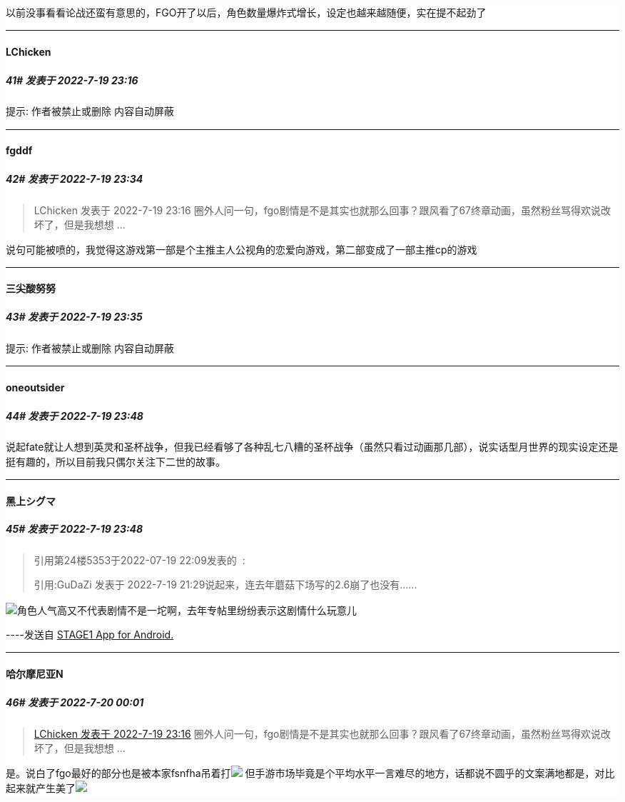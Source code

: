 以前没事看看论战还蛮有意思的，FGO开了以后，角色数量爆炸式增长，设定也越来越随便，实在提不起劲了

*****

####  LChicken  
##### 41#       发表于 2022-7-19 23:16

提示: 作者被禁止或删除 内容自动屏蔽

*****

####  fgddf  
##### 42#       发表于 2022-7-19 23:34

<blockquote>LChicken 发表于 2022-7-19 23:16
圈外人问一句，fgo剧情是不是其实也就那么回事？跟风看了67终章动画，虽然粉丝骂得欢说改坏了，但是我想想 ...</blockquote>
说句可能被喷的，我觉得这游戏第一部是个主推主人公视角的恋爱向游戏，第二部变成了一部主推cp的游戏

*****

####  三尖酸努努  
##### 43#       发表于 2022-7-19 23:35

提示: 作者被禁止或删除 内容自动屏蔽

*****

####  oneoutsider  
##### 44#       发表于 2022-7-19 23:48

说起fate就让人想到英灵和圣杯战争，但我已经看够了各种乱七八糟的圣杯战争（虽然只看过动画那几部），说实话型月世界的现实设定还是挺有趣的，所以目前我只偶尔关注下二世的故事。

*****

####  黑上シグマ  
##### 45#       发表于 2022-7-19 23:48

<blockquote>引用第24楼5353于2022-07-19 22:09发表的  :

引用:GuDaZi 发表于 2022-7-19 21:29说起来，连去年蘑菇下场写的2.6崩了也没有......</blockquote>
<img src="https://static.saraba1st.com/image/smiley/face2017/067.png" referrerpolicy="no-referrer">角色人气高又不代表剧情不是一坨啊，去年专帖里纷纷表示这剧情什么玩意儿

----发送自 [STAGE1 App for Android.](http://stage1.5j4m.com/?1.37)

*****

####  哈尔摩尼亚N  
##### 46#       发表于 2022-7-20 00:01

<blockquote><a href="httphttps://bbs.saraba1st.com/2b/forum.php?mod=redirect&amp;goto=findpost&amp;pid=56714803&amp;ptid=2082090" target="_blank">LChicken 发表于 2022-7-19 23:16</a>
圈外人问一句，fgo剧情是不是其实也就那么回事？跟风看了67终章动画，虽然粉丝骂得欢说改坏了，但是我想想 ...</blockquote>
是。说白了fgo最好的部分也是被本家fsnfha吊着打<img src="https://static.saraba1st.com/image/smiley/face2017/037.png" referrerpolicy="no-referrer">
但手游市场毕竟是个平均水平一言难尽的地方，话都说不圆乎的文案满地都是，对比起来就产生美了<img src="https://static.saraba1st.com/image/smiley/face2017/067.png" referrerpolicy="no-referrer">
